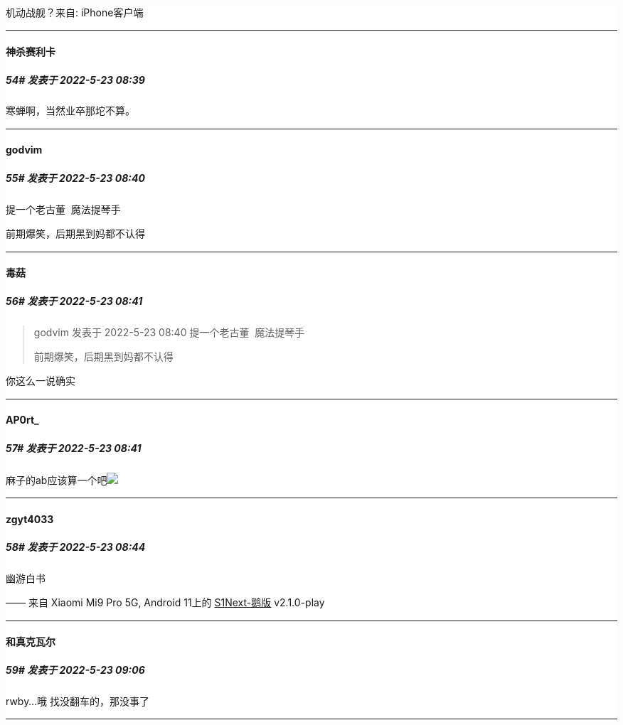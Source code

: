 机动战舰？来自: iPhone客户端

*****

####  神杀赛利卡  
##### 54#       发表于 2022-5-23 08:39

寒蝉啊，当然业卒那坨不算。

*****

####  godvim  
##### 55#       发表于 2022-5-23 08:40

提一个老古董  魔法提琴手

前期爆笑，后期黑到妈都不认得

*****

####  毒菇  
##### 56#       发表于 2022-5-23 08:41

<blockquote>godvim 发表于 2022-5-23 08:40
提一个老古董  魔法提琴手

前期爆笑，后期黑到妈都不认得</blockquote>
你这么一说确实

*****

####  AP0rt_  
##### 57#       发表于 2022-5-23 08:41

麻子的ab应该算一个吧<img src="https://static.saraba1st.com/image/smiley/face2017/067.png" referrerpolicy="no-referrer">

*****

####  zgyt4033  
##### 58#       发表于 2022-5-23 08:44

幽游白书

—— 来自 Xiaomi Mi9 Pro 5G, Android 11上的 [S1Next-鹅版](https://github.com/ykrank/S1-Next/releases) v2.1.0-play

*****

####  和真克瓦尔  
##### 59#       发表于 2022-5-23 09:06

rwby…哦 找没翻车的，那没事了

*****
